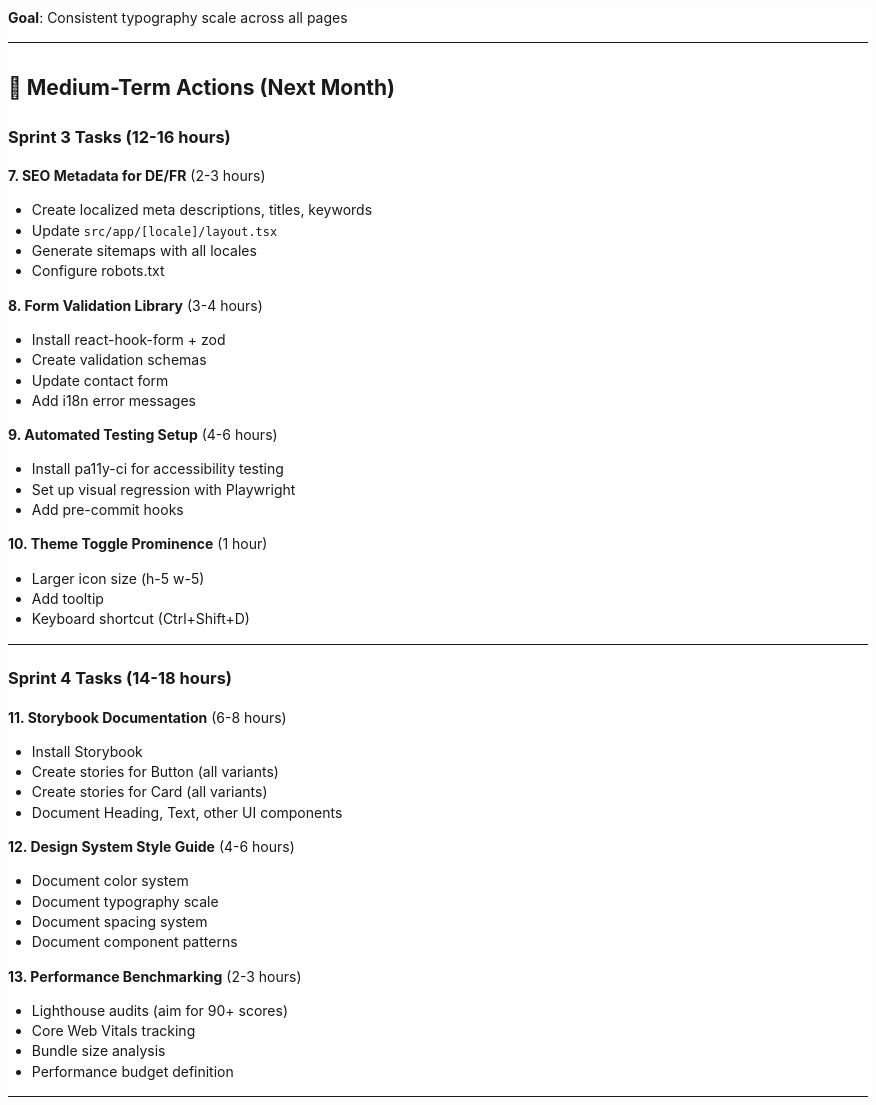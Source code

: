 **Goal**: Consistent typography scale across all pages

---

## 🚀 Medium-Term Actions (Next Month)

### Sprint 3 Tasks (12-16 hours)

**7. SEO Metadata for DE/FR** (2-3 hours)
- Create localized meta descriptions, titles, keywords
- Update `src/app/[locale]/layout.tsx`
- Generate sitemaps with all locales
- Configure robots.txt

**8. Form Validation Library** (3-4 hours)
- Install react-hook-form + zod
- Create validation schemas
- Update contact form
- Add i18n error messages

**9. Automated Testing Setup** (4-6 hours)
- Install pa11y-ci for accessibility testing
- Set up visual regression with Playwright
- Add pre-commit hooks

**10. Theme Toggle Prominence** (1 hour)
- Larger icon size (h-5 w-5)
- Add tooltip
- Keyboard shortcut (Ctrl+Shift+D)

---

### Sprint 4 Tasks (14-18 hours)

**11. Storybook Documentation** (6-8 hours)
- Install Storybook
- Create stories for Button (all variants)
- Create stories for Card (all variants)
- Document Heading, Text, other UI components

**12. Design System Style Guide** (4-6 hours)
- Document color system
- Document typography scale
- Document spacing system
- Document component patterns

**13. Performance Benchmarking** (2-3 hours)
- Lighthouse audits (aim for 90+ scores)
- Core Web Vitals tracking
- Bundle size analysis
- Performance budget definition

---
